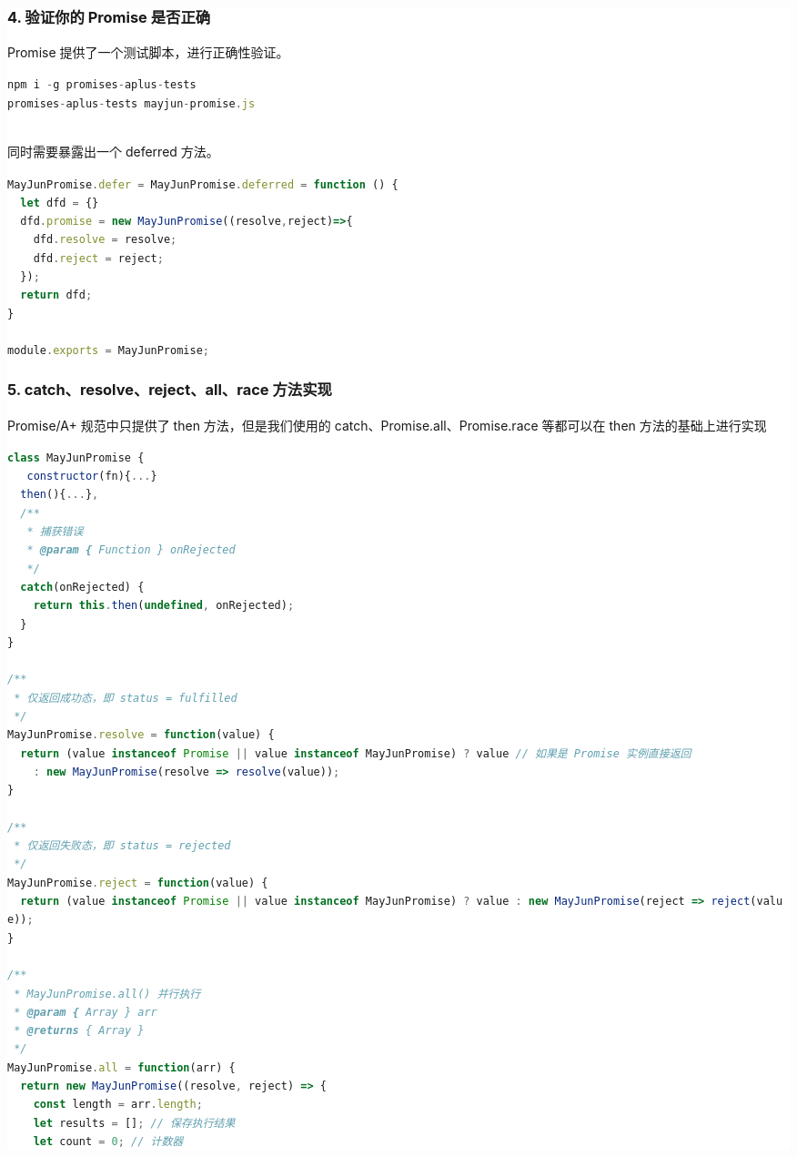 ### 4. 验证你的 Promise 是否正确
Promise 提供了一个测试脚本，进行正确性验证。<br />

```javascript
npm i -g promises-aplus-tests
promises-aplus-tests mayjun-promise.js
```

<br />同时需要暴露出一个 deferred 方法。<br />

```javascript
MayJunPromise.defer = MayJunPromise.deferred = function () {
  let dfd = {}
  dfd.promise = new MayJunPromise((resolve,reject)=>{
    dfd.resolve = resolve;
    dfd.reject = reject;
  });
  return dfd;
}

module.exports = MayJunPromise;
```

### 5. catch、resolve、reject、all、race 方法实现
Promise/A+ 规范中只提供了 then 方法，但是我们使用的 catch、Promise.all、Promise.race 等都可以在 then 方法的基础上进行实现

```javascript
class MayJunPromise {
   constructor(fn){...}
  then(){...},
  /**
   * 捕获错误
   * @param { Function } onRejected 
   */
  catch(onRejected) {
    return this.then(undefined, onRejected);
  }
}

/**
 * 仅返回成功态，即 status = fulfilled
 */
MayJunPromise.resolve = function(value) {
  return (value instanceof Promise || value instanceof MayJunPromise) ? value // 如果是 Promise 实例直接返回
    : new MayJunPromise(resolve => resolve(value));
}

/**
 * 仅返回失败态，即 status = rejected
 */
MayJunPromise.reject = function(value) {
  return (value instanceof Promise || value instanceof MayJunPromise) ? value : new MayJunPromise(reject => reject(value));
}

/**
 * MayJunPromise.all() 并行执行
 * @param { Array } arr
 * @returns { Array }
 */
MayJunPromise.all = function(arr) {
  return new MayJunPromise((resolve, reject) => {
    const length = arr.length;
    let results = []; // 保存执行结果
    let count = 0; // 计数器
```